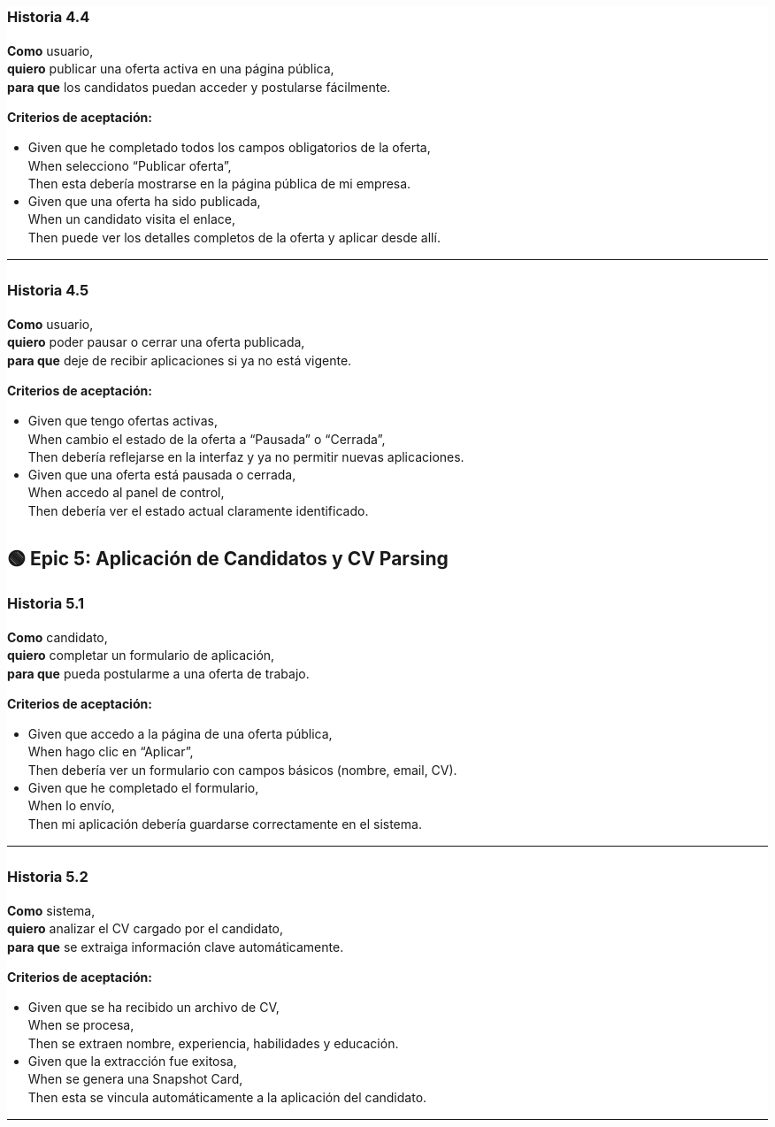 
### Historia 4.4  
**Como** usuario,  
**quiero** publicar una oferta activa en una página pública,  
**para que** los candidatos puedan acceder y postularse fácilmente.

**Criterios de aceptación:**
- Given que he completado todos los campos obligatorios de la oferta,  
  When selecciono “Publicar oferta”,  
  Then esta debería mostrarse en la página pública de mi empresa.  
- Given que una oferta ha sido publicada,  
  When un candidato visita el enlace,  
  Then puede ver los detalles completos de la oferta y aplicar desde allí.

---

### Historia 4.5  
**Como** usuario,  
**quiero** poder pausar o cerrar una oferta publicada,  
**para que** deje de recibir aplicaciones si ya no está vigente.

**Criterios de aceptación:**
- Given que tengo ofertas activas,  
  When cambio el estado de la oferta a “Pausada” o “Cerrada”,  
  Then debería reflejarse en la interfaz y ya no permitir nuevas aplicaciones.  
- Given que una oferta está pausada o cerrada,  
  When accedo al panel de control,  
  Then debería ver el estado actual claramente identificado.

## 🟢 Epic 5: Aplicación de Candidatos y CV Parsing

### Historia 5.1  
**Como** candidato,  
**quiero** completar un formulario de aplicación,  
**para que** pueda postularme a una oferta de trabajo.

**Criterios de aceptación:**  
- Given que accedo a la página de una oferta pública,  
  When hago clic en “Aplicar”,  
  Then debería ver un formulario con campos básicos (nombre, email, CV).  
- Given que he completado el formulario,  
  When lo envío,  
  Then mi aplicación debería guardarse correctamente en el sistema.

---

### Historia 5.2  
**Como** sistema,  
**quiero** analizar el CV cargado por el candidato,  
**para que** se extraiga información clave automáticamente.

**Criterios de aceptación:**  
- Given que se ha recibido un archivo de CV,  
  When se procesa,  
  Then se extraen nombre, experiencia, habilidades y educación.  
- Given que la extracción fue exitosa,  
  When se genera una Snapshot Card,  
  Then esta se vincula automáticamente a la aplicación del candidato.

---